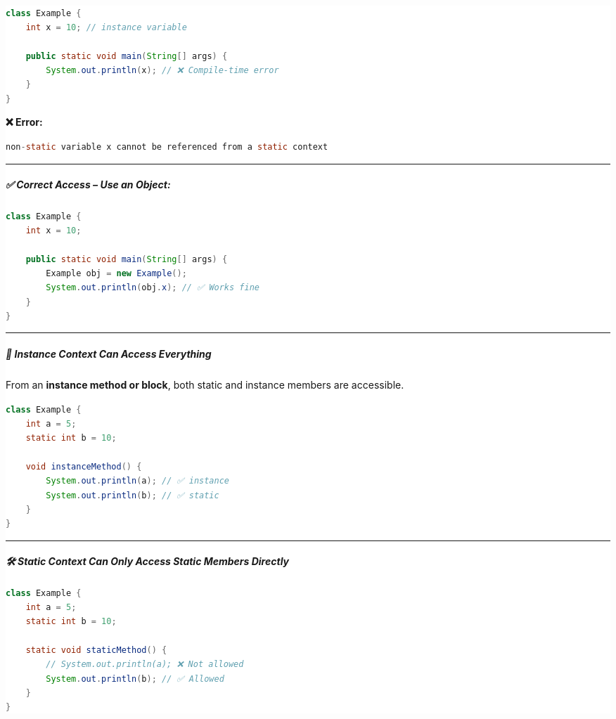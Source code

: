 ```java
class Example {
    int x = 10; // instance variable

    public static void main(String[] args) {
        System.out.println(x); // ❌ Compile-time error
    }
}
```

**❌ Error:**

```java
non-static variable x cannot be referenced from a static context
```

---

##### ✅ Correct Access – Use an Object:

```java
class Example {
    int x = 10;

    public static void main(String[] args) {
        Example obj = new Example();
        System.out.println(obj.x); // ✅ Works fine
    }
}
```

---

##### 🧬 Instance Context Can Access Everything

From an **instance method or block**, both static and instance members are accessible.

```java
class Example {
    int a = 5;
    static int b = 10;

    void instanceMethod() {
        System.out.println(a); // ✅ instance
        System.out.println(b); // ✅ static
    }
}
```

---

##### 🛠 Static Context Can Only Access Static Members Directly

```java
class Example {
    int a = 5;
    static int b = 10;

    static void staticMethod() {
        // System.out.println(a); ❌ Not allowed
        System.out.println(b); // ✅ Allowed
    }
}
```
